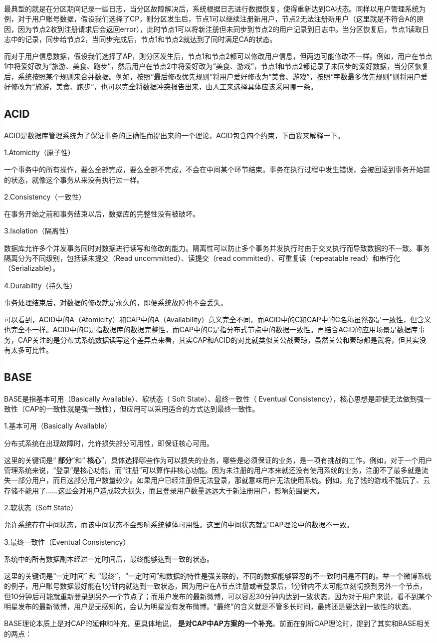 最典型的就是在分区期间记录一些日志，当分区故障解决后，系统根据日志进行数据恢复，使得重新达到CA状态。同样以用户管理系统为例，对于用户账号数据，假设我们选择了CP，则分区发生后，节点1可以继续注册新用户，节点2无法注册新用户（这里就是不符合A的原因，因为节点2收到注册请求后会返回error），此时节点1可以将新注册但未同步到节点2的用户记录到日志中。当分区恢复后，节点1读取日志中的记录，同步给节点2，当同步完成后，节点1和节点2就达到了同时满足CA的状态。

而对于用户信息数据，假设我们选择了AP，则分区发生后，节点1和节点2都可以修改用户信息，但两边可能修改不一样。例如，用户在节点1中将爱好改为“旅游、美食、跑步”，然后用户在节点2中将爱好改为“美食、游戏”，节点1和节点2都记录了未同步的爱好数据，当分区恢复后，系统按照某个规则来合并数据。例如，按照“最后修改优先规则”将用户爱好修改为“美食、游戏”，按照“字数最多优先规则”则将用户爱好修改为“旅游，美食、跑步”，也可以完全将数据冲突报告出来，由人工来选择具体应该采用哪一条。

## ACID

ACID是数据库管理系统为了保证事务的正确性而提出来的一个理论，ACID包含四个约束，下面我来解释一下。

1.Atomicity（原子性）

一个事务中的所有操作，要么全部完成，要么全部不完成，不会在中间某个环节结束。事务在执行过程中发生错误，会被回滚到事务开始前的状态，就像这个事务从来没有执行过一样。

2.Consistency（一致性）

在事务开始之前和事务结束以后，数据库的完整性没有被破坏。

3.Isolation（隔离性）

数据库允许多个并发事务同时对数据进行读写和修改的能力。隔离性可以防止多个事务并发执行时由于交叉执行而导致数据的不一致。事务隔离分为不同级别，包括读未提交（Read uncommitted）、读提交（read committed）、可重复读（repeatable read）和串行化（Serializable）。

4.Durability（持久性）

事务处理结束后，对数据的修改就是永久的，即便系统故障也不会丢失。

可以看到，ACID中的A（Atomicity）和CAP中的A（Availability）意义完全不同，而ACID中的C和CAP中的C名称虽然都是一致性，但含义也完全不一样。ACID中的C是指数据库的数据完整性，而CAP中的C是指分布式节点中的数据一致性。再结合ACID的应用场景是数据库事务，CAP关注的是分布式系统数据读写这个差异点来看，其实CAP和ACID的对比就类似关公战秦琼，虽然关公和秦琼都是武将，但其实没有太多可比性。

## BASE

BASE是指基本可用（Basically Available）、软状态（ Soft State）、最终一致性（ Eventual Consistency），核心思想是即使无法做到强一致性（CAP的一致性就是强一致性），但应用可以采用适合的方式达到最终一致性。

1.基本可用（Basically Available）

分布式系统在出现故障时，允许损失部分可用性，即保证核心可用。

这里的关键词是“ **部分**”和“ **核心**”，具体选择哪些作为可以损失的业务，哪些是必须保证的业务，是一项有挑战的工作。例如，对于一个用户管理系统来说，“登录”是核心功能，而“注册”可以算作非核心功能。因为未注册的用户本来就还没有使用系统的业务，注册不了最多就是流失一部分用户，而且这部分用户数量较少。如果用户已经注册但无法登录，那就意味用户无法使用系统。例如，充了钱的游戏不能玩了、云存储不能用了……这些会对用户造成较大损失，而且登录用户数量远远大于新注册用户，影响范围更大。

2.软状态（Soft State）

允许系统存在中间状态，而该中间状态不会影响系统整体可用性。这里的中间状态就是CAP理论中的数据不一致。

3.最终一致性（Eventual Consistency）

系统中的所有数据副本经过一定时间后，最终能够达到一致的状态。

这里的关键词是“一定时间” 和 “最终”，“一定时间”和数据的特性是强关联的，不同的数据能够容忍的不一致时间是不同的。举一个微博系统的例子，用户账号数据最好能在1分钟内就达到一致状态，因为用户在A节点注册或者登录后，1分钟内不太可能立刻切换到另外一个节点，但10分钟后可能就重新登录到另外一个节点了；而用户发布的最新微博，可以容忍30分钟内达到一致状态，因为对于用户来说，看不到某个明星发布的最新微博，用户是无感知的，会认为明星没有发布微博。“最终”的含义就是不管多长时间，最终还是要达到一致性的状态。

BASE理论本质上是对CAP的延伸和补充，更具体地说， **是对CAP中AP方案的一个补充**。前面在剖析CAP理论时，提到了其实和BASE相关的两点：
